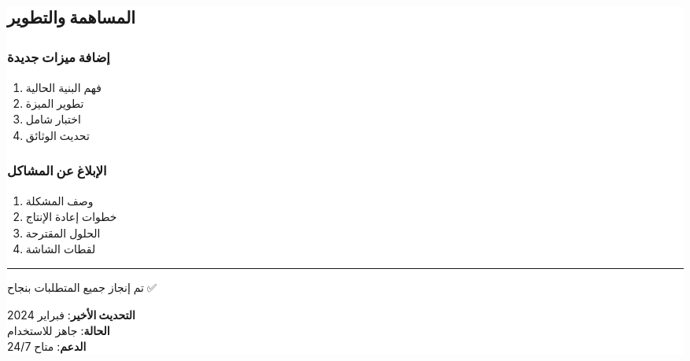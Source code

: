 ## المساهمة والتطوير

### إضافة ميزات جديدة
1. فهم البنية الحالية
2. تطوير الميزة
3. اختبار شامل
4. تحديث الوثائق

### الإبلاغ عن المشاكل
1. وصف المشكلة
2. خطوات إعادة الإنتاج
3. الحلول المقترحة
4. لقطات الشاشة

---

تم إنجاز جميع المتطلبات بنجاح ✅

**التحديث الأخير**: فبراير 2024  
**الحالة**: جاهز للاستخدام  
**الدعم**: متاح 24/7 